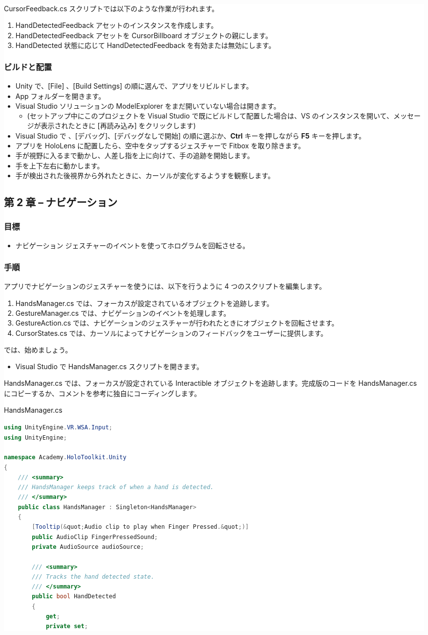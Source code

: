 CursorFeedback.cs スクリプトでは以下のような作業が行われます。

1.  HandDetectedFeedback アセットのインスタンスを作成します。
2.  HandDetectedFeedback アセットを CursorBillboard オブジェクトの親にします。
3.  HandDetected 状態に応じて HandDetectedFeedback を有効または無効にします。

### ビルドと配置

-   Unity で、\[File\] 、\[Build Settings\] の順に選んで、アプリをリビルドします。
-   App フォルダーを開きます。
-   Visual Studio ソリューションの ModelExplorer をまだ開いていない場合は開きます。
    -   (セットアップ中にこのプロジェクトを Visual Studio で既にビルドして配置した場合は、VS のインスタンスを開いて、メッセージが表示されたときに \[再読み込み\] をクリックします)
-   Visual Studio で 、\[デバッグ\]、\[デバッグなしで開始\] の順に選ぶか、**Ctrl** キーを押しながら **F5** キーを押します。
-   アプリを HoloLens に配置したら、空中をタップするジェスチャーで Fitbox を取り除きます。
-   手が視野に入るまで動かし、人差し指を上に向けて、手の追跡を開始します。
-   手を上下左右に動かします。
-   手が検出された後視界から外れたときに、カーソルが変化するようすを観察します。

## 第 2 章 – ナビゲーション

### 目標

-   ナビゲーション
    ジェスチャーのイベントを使ってホログラムを回転させる。

### 手順

アプリでナビゲーションのジェスチャーを使うには、以下を行うように 4
つのスクリプトを編集します。

1.  HandsManager.cs では、フォーカスが設定されているオブジェクトを追跡します。
2.  GestureManager.cs では、ナビゲーションのイベントを処理します。
3.  GestureAction.cs では、ナビゲーションのジェスチャーが行われたときにオブジェクトを回転させます。
4.  CursorStates.cs では、カーソルによってナビゲーションのフィードバックをユーザーに提供します。

では、始めましょう。

-   Visual Studio で HandsManager.cs スクリプトを開きます。

HandsManager.cs では、フォーカスが設定されている Interactible オブジェクトを追跡します。完成版のコードを HandsManager.cs にコピーするか、コメントを参考に独自にコーディングします。

HandsManager.cs

```cs
using UnityEngine.VR.WSA.Input;
using UnityEngine;

namespace Academy.HoloToolkit.Unity
{
    /// <summary>
    /// HandsManager keeps track of when a hand is detected.
    /// </summary>
    public class HandsManager : Singleton<HandsManager>
    {
        [Tooltip(&quot;Audio clip to play when Finger Pressed.&quot;)]
        public AudioClip FingerPressedSound;
        private AudioSource audioSource;

        /// <summary>
        /// Tracks the hand detected state.
        /// </summary>
        public bool HandDetected
        {
            get;
            private set;
```